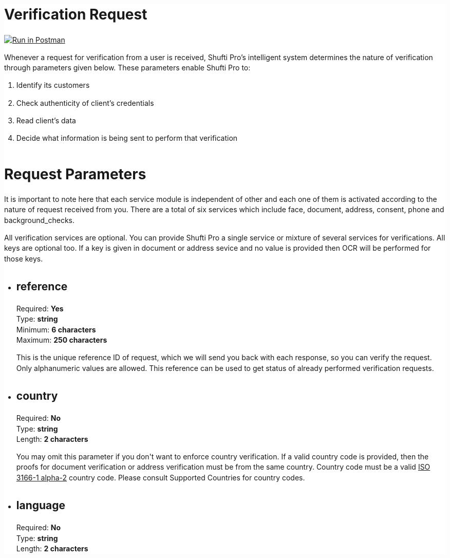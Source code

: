 # Verification Request

[![Run in Postman](https://run.pstmn.io/button.svg)](https://app.getpostman.com/run-collection/c371b72a229cc0083420)

Whenever a request for verification from a user is received, Shufti Pro’s intelligent system determines the nature of verification through parameters given below. These parameters enable Shufti Pro to:

1. Identify its customers

2. Check authenticity of client’s credentials

3. Read client’s data

4. Decide what information is being sent to perform that verification 

# Request Parameters

It is important to note here that each service module is independent of other and each one of them is activated according to the nature of request received from you. There are a total of six services which include face, document, address, consent, phone and background_checks.

All verification services are optional. You can provide Shufti Pro a single service or mixture of several services for verifications. All keys are optional too. If a key is given in document or address sevice and no value is provided then OCR will be performed for those keys. 

* ## reference

	Required: **Yes**  
	Type: **string**  
	Minimum: **6 characters**  
	Maximum: **250 characters**

	This is the unique reference ID of request, which we will send you back with each response, so you can verify the request. Only alphanumeric values are allowed. This reference can be used to get status of already performed verification requests.


* ## country

	Required: **No**  
	Type: **string**  
	Length: **2 characters**

	You may omit this parameter if you don't want to enforce country verification. If a valid country code is provided, then the proofs for document verification or address verification must be from the same country. Country code must be a valid [ISO 3166-1 alpha-2](https://en.wikipedia.org/wiki/ISO_3166-1_alpha-2#Officially_assigned_code_elements) country code. Please consult Supported Countries for country codes.

* ## language

	Required: **No**   
	Type: **string**  
	Length: **2 characters**
